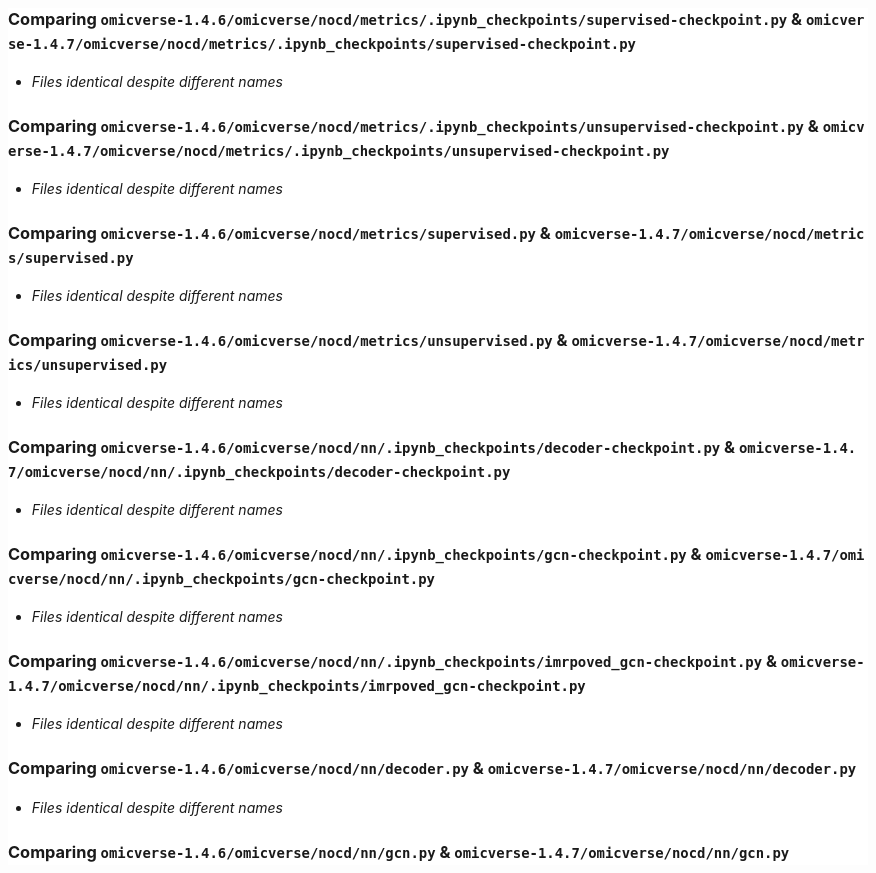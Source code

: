 ### Comparing `omicverse-1.4.6/omicverse/nocd/metrics/.ipynb_checkpoints/supervised-checkpoint.py` & `omicverse-1.4.7/omicverse/nocd/metrics/.ipynb_checkpoints/supervised-checkpoint.py`

 * *Files identical despite different names*

### Comparing `omicverse-1.4.6/omicverse/nocd/metrics/.ipynb_checkpoints/unsupervised-checkpoint.py` & `omicverse-1.4.7/omicverse/nocd/metrics/.ipynb_checkpoints/unsupervised-checkpoint.py`

 * *Files identical despite different names*

### Comparing `omicverse-1.4.6/omicverse/nocd/metrics/supervised.py` & `omicverse-1.4.7/omicverse/nocd/metrics/supervised.py`

 * *Files identical despite different names*

### Comparing `omicverse-1.4.6/omicverse/nocd/metrics/unsupervised.py` & `omicverse-1.4.7/omicverse/nocd/metrics/unsupervised.py`

 * *Files identical despite different names*

### Comparing `omicverse-1.4.6/omicverse/nocd/nn/.ipynb_checkpoints/decoder-checkpoint.py` & `omicverse-1.4.7/omicverse/nocd/nn/.ipynb_checkpoints/decoder-checkpoint.py`

 * *Files identical despite different names*

### Comparing `omicverse-1.4.6/omicverse/nocd/nn/.ipynb_checkpoints/gcn-checkpoint.py` & `omicverse-1.4.7/omicverse/nocd/nn/.ipynb_checkpoints/gcn-checkpoint.py`

 * *Files identical despite different names*

### Comparing `omicverse-1.4.6/omicverse/nocd/nn/.ipynb_checkpoints/imrpoved_gcn-checkpoint.py` & `omicverse-1.4.7/omicverse/nocd/nn/.ipynb_checkpoints/imrpoved_gcn-checkpoint.py`

 * *Files identical despite different names*

### Comparing `omicverse-1.4.6/omicverse/nocd/nn/decoder.py` & `omicverse-1.4.7/omicverse/nocd/nn/decoder.py`

 * *Files identical despite different names*

### Comparing `omicverse-1.4.6/omicverse/nocd/nn/gcn.py` & `omicverse-1.4.7/omicverse/nocd/nn/gcn.py`
